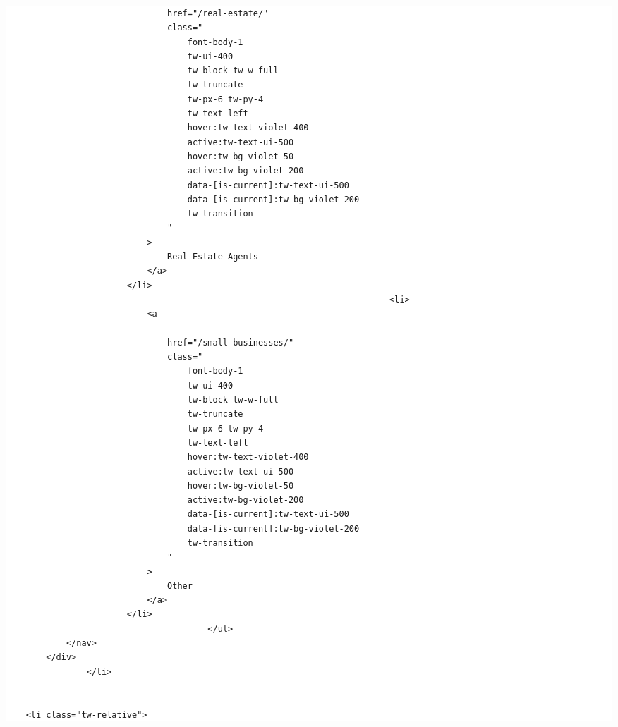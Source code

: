                                     href="/real-estate/"
                                    class="
                                        font-body-1
                                        tw-ui-400
                                        tw-block tw-w-full
                                        tw-truncate
                                        tw-px-6 tw-py-4
                                        tw-text-left
                                        hover:tw-text-violet-400
                                        active:tw-text-ui-500
                                        hover:tw-bg-violet-50
                                        active:tw-bg-violet-200
                                        data-[is-current]:tw-text-ui-500
                                        data-[is-current]:tw-bg-violet-200
                                        tw-transition
                                    "
                                >
                                    Real Estate Agents
                                </a>
                            </li>
                                                                                <li>
                                <a
                                    
                                    href="/small-businesses/"
                                    class="
                                        font-body-1
                                        tw-ui-400
                                        tw-block tw-w-full
                                        tw-truncate
                                        tw-px-6 tw-py-4
                                        tw-text-left
                                        hover:tw-text-violet-400
                                        active:tw-text-ui-500
                                        hover:tw-bg-violet-50
                                        active:tw-bg-violet-200
                                        data-[is-current]:tw-text-ui-500
                                        data-[is-current]:tw-bg-violet-200
                                        tw-transition
                                    "
                                >
                                    Other
                                </a>
                            </li>
                                            </ul>
                </nav>
            </div>
                    </li>
            
                                                                                                                                                                                                                                            
        <li class="tw-relative">



